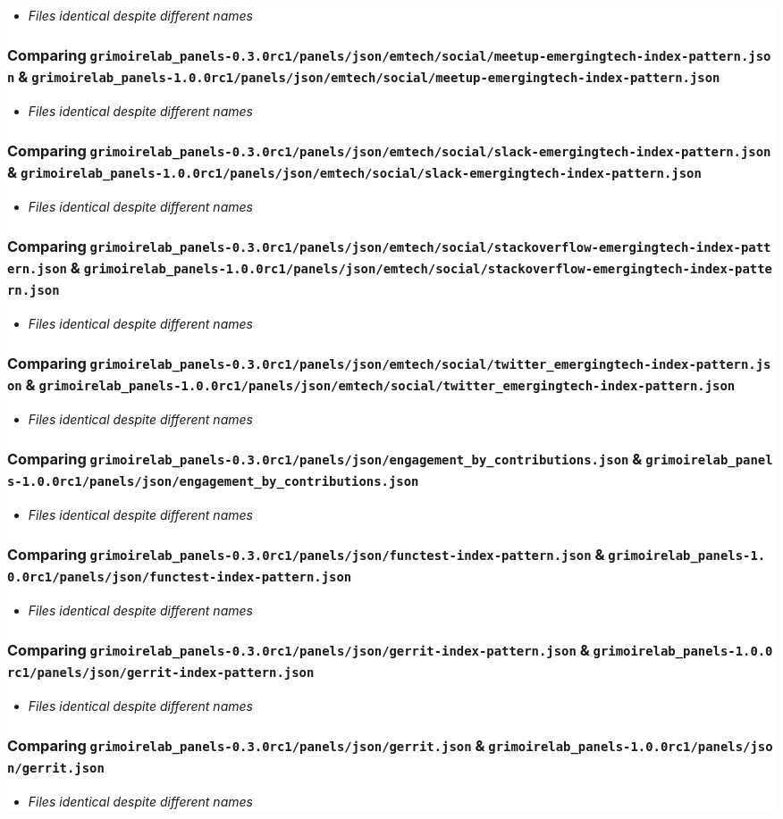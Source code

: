  * *Files identical despite different names*

### Comparing `grimoirelab_panels-0.3.0rc1/panels/json/emtech/social/meetup-emergingtech-index-pattern.json` & `grimoirelab_panels-1.0.0rc1/panels/json/emtech/social/meetup-emergingtech-index-pattern.json`

 * *Files identical despite different names*

### Comparing `grimoirelab_panels-0.3.0rc1/panels/json/emtech/social/slack-emergingtech-index-pattern.json` & `grimoirelab_panels-1.0.0rc1/panels/json/emtech/social/slack-emergingtech-index-pattern.json`

 * *Files identical despite different names*

### Comparing `grimoirelab_panels-0.3.0rc1/panels/json/emtech/social/stackoverflow-emergingtech-index-pattern.json` & `grimoirelab_panels-1.0.0rc1/panels/json/emtech/social/stackoverflow-emergingtech-index-pattern.json`

 * *Files identical despite different names*

### Comparing `grimoirelab_panels-0.3.0rc1/panels/json/emtech/social/twitter_emergingtech-index-pattern.json` & `grimoirelab_panels-1.0.0rc1/panels/json/emtech/social/twitter_emergingtech-index-pattern.json`

 * *Files identical despite different names*

### Comparing `grimoirelab_panels-0.3.0rc1/panels/json/engagement_by_contributions.json` & `grimoirelab_panels-1.0.0rc1/panels/json/engagement_by_contributions.json`

 * *Files identical despite different names*

### Comparing `grimoirelab_panels-0.3.0rc1/panels/json/functest-index-pattern.json` & `grimoirelab_panels-1.0.0rc1/panels/json/functest-index-pattern.json`

 * *Files identical despite different names*

### Comparing `grimoirelab_panels-0.3.0rc1/panels/json/gerrit-index-pattern.json` & `grimoirelab_panels-1.0.0rc1/panels/json/gerrit-index-pattern.json`

 * *Files identical despite different names*

### Comparing `grimoirelab_panels-0.3.0rc1/panels/json/gerrit.json` & `grimoirelab_panels-1.0.0rc1/panels/json/gerrit.json`

 * *Files identical despite different names*

